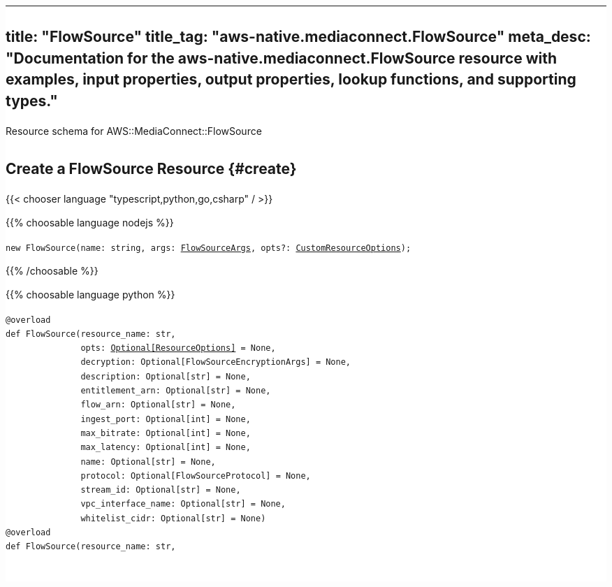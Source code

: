 
---
title: "FlowSource"
title_tag: "aws-native.mediaconnect.FlowSource"
meta_desc: "Documentation for the aws-native.mediaconnect.FlowSource resource with examples, input properties, output properties, lookup functions, and supporting types."
---






Resource schema for AWS::MediaConnect::FlowSource




## Create a FlowSource Resource {#create}
{{< chooser language "typescript,python,go,csharp" / >}}


{{% choosable language nodejs %}}
<div class="highlight"><pre class="chroma"><code class="language-typescript" data-lang="typescript"><span class="k">new </span><span class="nx">FlowSource</span><span class="p">(</span><span class="nx">name</span><span class="p">:</span> <span class="nx">string</span><span class="p">,</span> <span class="nx">args</span><span class="p">:</span> <span class="nx"><a href="#inputs">FlowSourceArgs</a></span><span class="p">,</span> <span class="nx">opts</span><span class="p">?:</span> <span class="nx"><a href="/docs/reference/pkg/nodejs/pulumi/pulumi/#CustomResourceOptions">CustomResourceOptions</a></span><span class="p">);</span></code></pre></div>
{{% /choosable %}}

{{% choosable language python %}}
<div class="highlight"><pre class="chroma"><code class="language-python" data-lang="python"><span class=nd>@overload</span>
<span class="k">def </span><span class="nx">FlowSource</span><span class="p">(</span><span class="nx">resource_name</span><span class="p">:</span> <span class="nx">str</span><span class="p">,</span>
               <span class="nx">opts</span><span class="p">:</span> <span class="nx"><a href="/docs/reference/pkg/python/pulumi/#pulumi.ResourceOptions">Optional[ResourceOptions]</a></span> = None<span class="p">,</span>
               <span class="nx">decryption</span><span class="p">:</span> <span class="nx">Optional[FlowSourceEncryptionArgs]</span> = None<span class="p">,</span>
               <span class="nx">description</span><span class="p">:</span> <span class="nx">Optional[str]</span> = None<span class="p">,</span>
               <span class="nx">entitlement_arn</span><span class="p">:</span> <span class="nx">Optional[str]</span> = None<span class="p">,</span>
               <span class="nx">flow_arn</span><span class="p">:</span> <span class="nx">Optional[str]</span> = None<span class="p">,</span>
               <span class="nx">ingest_port</span><span class="p">:</span> <span class="nx">Optional[int]</span> = None<span class="p">,</span>
               <span class="nx">max_bitrate</span><span class="p">:</span> <span class="nx">Optional[int]</span> = None<span class="p">,</span>
               <span class="nx">max_latency</span><span class="p">:</span> <span class="nx">Optional[int]</span> = None<span class="p">,</span>
               <span class="nx">name</span><span class="p">:</span> <span class="nx">Optional[str]</span> = None<span class="p">,</span>
               <span class="nx">protocol</span><span class="p">:</span> <span class="nx">Optional[FlowSourceProtocol]</span> = None<span class="p">,</span>
               <span class="nx">stream_id</span><span class="p">:</span> <span class="nx">Optional[str]</span> = None<span class="p">,</span>
               <span class="nx">vpc_interface_name</span><span class="p">:</span> <span class="nx">Optional[str]</span> = None<span class="p">,</span>
               <span class="nx">whitelist_cidr</span><span class="p">:</span> <span class="nx">Optional[str]</span> = None<span class="p">)</span>
<span class=nd>@overload</span>
<span class="k">def </span><span class="nx">FlowSource</span><span class="p">(</span><span class="nx">resource_name</span><span class="p">:</span> <span class="nx">str</span><span class="p">,</span>